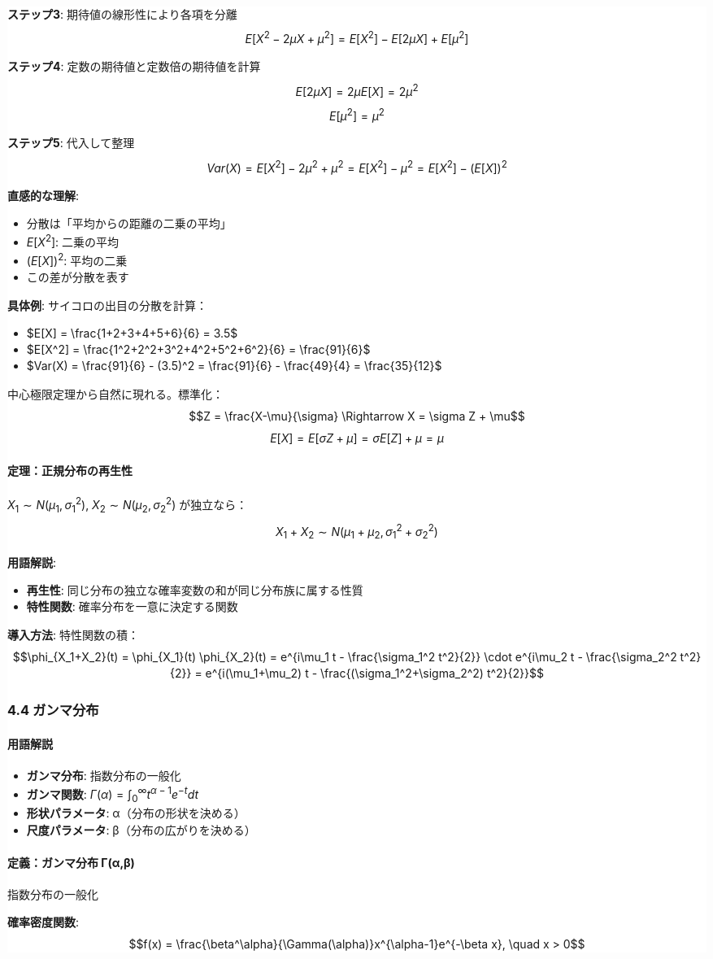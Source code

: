 **ステップ3**: 期待値の線形性により各項を分離
$$E[X^2 - 2\mu X + \mu^2] = E[X^2] - E[2\mu X] + E[\mu^2]$$

**ステップ4**: 定数の期待値と定数倍の期待値を計算
$$E[2\mu X] = 2\mu E[X] = 2\mu^2$$
$$E[\mu^2] = \mu^2$$

**ステップ5**: 代入して整理
$$Var(X) = E[X^2] - 2\mu^2 + \mu^2 = E[X^2] - \mu^2 = E[X^2] - (E[X])^2$$

**直感的な理解**:
- 分散は「平均からの距離の二乗の平均」
- $E[X^2]$: 二乗の平均
- $(E[X])^2$: 平均の二乗
- この差が分散を表す

**具体例**:
サイコロの出目の分散を計算：
- $E[X] = \frac{1+2+3+4+5+6}{6} = 3.5$
- $E[X^2] = \frac{1^2+2^2+3^2+4^2+5^2+6^2}{6} = \frac{91}{6}$
- $Var(X) = \frac{91}{6} - (3.5)^2 = \frac{91}{6} - \frac{49}{4} = \frac{35}{12}$


中心極限定理から自然に現れる。標準化：
$$Z = \frac{X-\mu}{\sigma} \Rightarrow X = \sigma Z + \mu$$
$$E[X] = E[\sigma Z + \mu] = \sigma E[Z] + \mu = \mu$$

#### 定理：正規分布の再生性
$X_1 \sim N(\mu_1, \sigma_1^2)$, $X_2 \sim N(\mu_2, \sigma_2^2)$ が独立なら：
$$X_1 + X_2 \sim N(\mu_1 + \mu_2, \sigma_1^2 + \sigma_2^2)$$

**用語解説**:
- **再生性**: 同じ分布の独立な確率変数の和が同じ分布族に属する性質
- **特性関数**: 確率分布を一意に決定する関数

**導入方法**:
特性関数の積：
$$\phi_{X_1+X_2}(t) = \phi_{X_1}(t) \phi_{X_2}(t) = e^{i\mu_1 t - \frac{\sigma_1^2 t^2}{2}} \cdot e^{i\mu_2 t - \frac{\sigma_2^2 t^2}{2}} = e^{i(\mu_1+\mu_2) t - \frac{(\sigma_1^2+\sigma_2^2) t^2}{2}}$$

### 4.4 ガンマ分布

#### 用語解説
- **ガンマ分布**: 指数分布の一般化
- **ガンマ関数**: $\Gamma(\alpha) = \int_0^{\infty} t^{\alpha-1}e^{-t}dt$
- **形状パラメータ**: α（分布の形状を決める）
- **尺度パラメータ**: β（分布の広がりを決める）

#### 定義：ガンマ分布 Γ(α,β)
指数分布の一般化

**確率密度関数**:
$$f(x) = \frac{\beta^\alpha}{\Gamma(\alpha)}x^{\alpha-1}e^{-\beta x}, \quad x > 0$$
